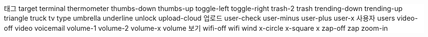 <td>태그</td>
<td>target</td>
<td>terminal</td>
<td>thermometer</td>
</tr>
<tr>
<td>thumbs-down</td>
<td>thumbs-up</td>
<td>toggle-left</td>
<td>toggle-right</td>
</tr>
<tr>
<td>trash-2</td>
<td>trash</td>
<td>trending-down</td>
<td>trending-up</td>
</tr>
<tr>
<td>triangle</td>
<td>truck</td>
<td>tv</td>
<td>type</td>
</tr>
<tr>
<td>umbrella</td>
<td>underline</td>
<td>unlock</td>
<td>upload-cloud</td>
</tr>
<tr>
<td>업로드</td>
<td>user-check</td>
<td>user-minus</td>
<td>user-plus</td>
</tr>
<tr>
<td>user-x</td>
<td>사용자</td>
<td>users</td>
<td>video-off</td>
</tr>
<tr>
<td>video</td>
<td>voicemail</td>
<td>volume-1</td>
<td>volume-2</td>
</tr>
<tr>
<td>volume-x</td>
<td>volume</td>
<td>보기</td>
<td>wifi-off</td>
</tr>
<tr>
<td>wifi</td>
<td>wind</td>
<td>x-circle</td>
<td>x-square</td>
</tr>
<tr>
<td>x</td>
<td>zap-off</td>
<td>zap</td>
<td>zoom-in</td>